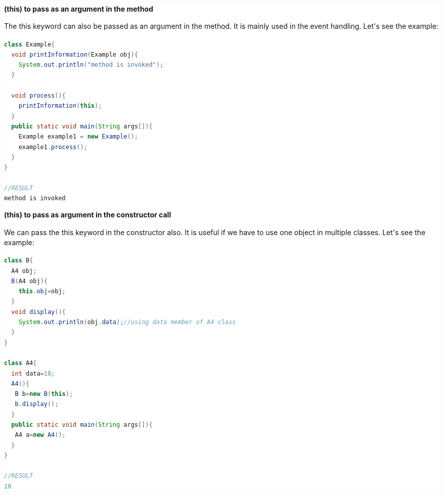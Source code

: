 **(this) to pass as an argument in the method**

The this keyword can also be passed as an argument in the method. It is mainly used in the event handling. Let's see the example:

```java
class Example{
  void printInformation(Example obj){
    System.out.println("method is invoked");
  }

  void process(){
    printInformation(this);
  }
  public static void main(String args[]){
    Example example1 = new Example();
    example1.process();
  }
}

//RESULT
method is invoked
```

**(this) to pass as argument in the constructor call**

We can pass the this keyword in the constructor also. It is useful if we have to use one object in multiple classes. Let's see the example:

```java
class B{
  A4 obj;
  B(A4 obj){
    this.obj=obj;
  }
  void display(){
    System.out.println(obj.data);//using data member of A4 class
  }
}

class A4{
  int data=10;
  A4(){
   B b=new B(this);
   b.display();
  }
  public static void main(String args[]){
   A4 a=new A4();
  }
}

//RESULT
10
```
